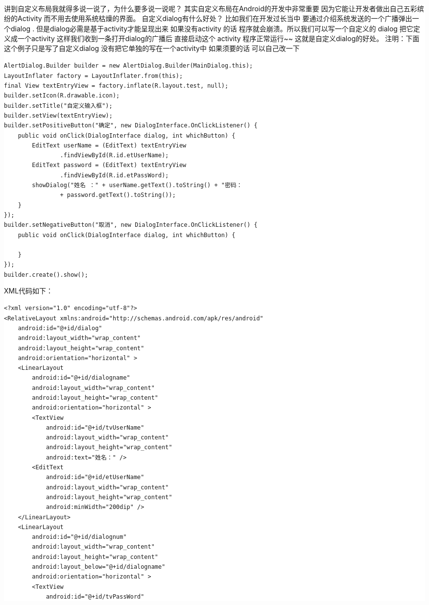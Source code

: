 讲到自定义布局我就得多说一说了，为什么要多说一说呢？ 
其实自定义布局在Android的开发中非常重要 因为它能让开发者做出自己五彩缤纷的Activity 而不用去使用系统枯燥的界面。
自定义dialog有什么好处？
比如我们在开发过长当中 要通过介绍系统发送的一个广播弹出一个dialog . 但是dialog必需是基于activity才能呈现出来 如果没有activity 的话 程序就会崩溃。所以我们可以写一个自定义的 dialog 把它定义成一个activity
这样我们收到一条打开dialog的广播后 直接启动这个 activity  程序正常运行~~ 
这就是自定义dialog的好处。
注明：下面这个例子只是写了自定义dialog 没有把它单独的写在一个activity中 如果须要的话 可以自己改一下
```  
AlertDialog.Builder builder = new AlertDialog.Builder(MainDialog.this);
LayoutInflater factory = LayoutInflater.from(this);
final View textEntryView = factory.inflate(R.layout.test, null);
builder.setIcon(R.drawable.icon);
builder.setTitle("自定义输入框");
builder.setView(textEntryView);
builder.setPositiveButton("确定", new DialogInterface.OnClickListener() {
	public void onClick(DialogInterface dialog, int whichButton) {
		EditText userName = (EditText) textEntryView
				.findViewById(R.id.etUserName);
		EditText password = (EditText) textEntryView
				.findViewById(R.id.etPassWord);
		showDialog("姓名 ：" + userName.getText().toString() + "密码：
				+ password.getText().toString());
	}
});
builder.setNegativeButton("取消", new DialogInterface.OnClickListener() {
	public void onClick(DialogInterface dialog, int whichButton) {

	}
});
builder.create().show();
```
XML代码如下：
```  
<?xml version="1.0" encoding="utf-8"?>
<RelativeLayout xmlns:android="http://schemas.android.com/apk/res/android"
    android:id="@+id/dialog"
    android:layout_width="wrap_content"
    android:layout_height="wrap_content"
    android:orientation="horizontal" >
    <LinearLayout
        android:id="@+id/dialogname"
        android:layout_width="wrap_content"
        android:layout_height="wrap_content"
        android:orientation="horizontal" >
        <TextView
            android:id="@+id/tvUserName"
            android:layout_width="wrap_content"
            android:layout_height="wrap_content"
            android:text="姓名：" />
        <EditText
            android:id="@+id/etUserName"
            android:layout_width="wrap_content"
            android:layout_height="wrap_content"
            android:minWidth="200dip" />
    </LinearLayout>
    <LinearLayout
        android:id="@+id/dialognum"
        android:layout_width="wrap_content"
        android:layout_height="wrap_content"
        android:layout_below="@+id/dialogname"
        android:orientation="horizontal" >
        <TextView
            android:id="@+id/tvPassWord"
```